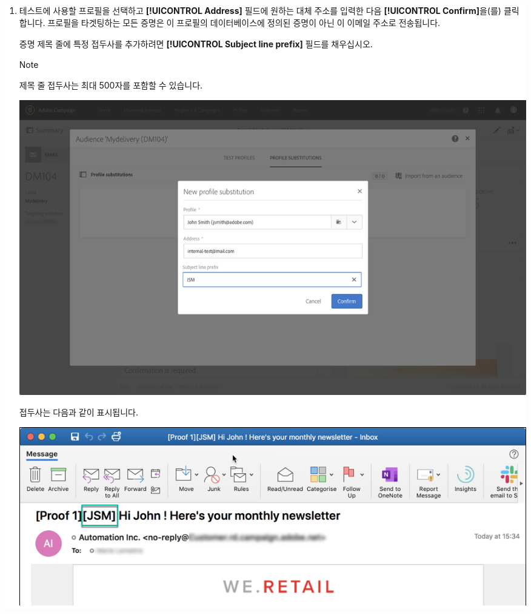 1. 테스트에 사용할 프로필을 선택하고 **[!UICONTROL Address]** 필드에 원하는 대체 주소를 입력한 다음 **[!UICONTROL Confirm]**&#x200B;을(를) 클릭합니다. 프로필을 타겟팅하는 모든 증명은 이 프로필의 데이터베이스에 정의된 증명이 아닌 이 이메일 주소로 전송됩니다.

   증명 제목 줄에 특정 접두사를 추가하려면 **[!UICONTROL Subject line prefix]** 필드를 채우십시오.

   >[!NOTE]
   >
   >제목 줄 접두사는 최대 500자를 포함할 수 있습니다.

   ![](assets/substitution_address.png)

   접두사는 다음과 같이 표시됩니다.

   ![](assets/substitution_prefixsample.png)
